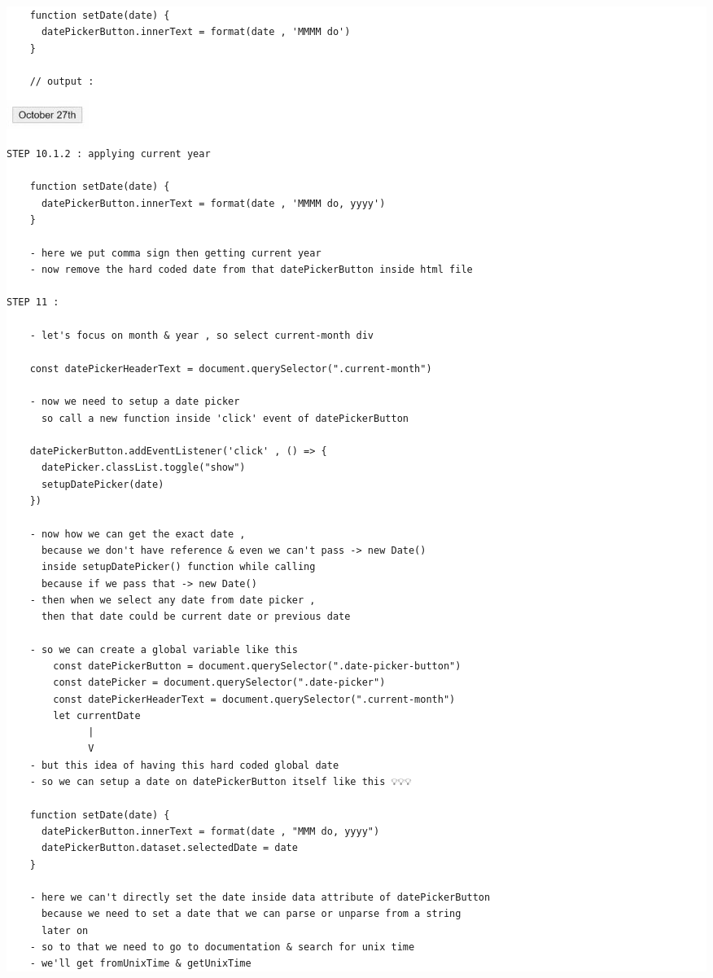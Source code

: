         function setDate(date) {
          datePickerButton.innerText = format(date , 'MMMM do')
        }

        // output : 
!["date picker"](../../all-chats-pics-of-lectures/3-notes-pics/1-beginners-js-course-notes-pics/73-date-picker/lecture-73-1-date-picker.JPG "date picker")

    STEP 10.1.2 : applying current year 

        function setDate(date) {
          datePickerButton.innerText = format(date , 'MMMM do, yyyy')
        } 

        - here we put comma sign then getting current year
        - now remove the hard coded date from that datePickerButton inside html file  

    STEP 11 : 

        - let's focus on month & year , so select current-month div

        const datePickerHeaderText = document.querySelector(".current-month")

        - now we need to setup a date picker 
          so call a new function inside 'click' event of datePickerButton

        datePickerButton.addEventListener('click' , () => {
          datePicker.classList.toggle("show")
          setupDatePicker(date)
        })

        - now how we can get the exact date , 
          because we don't have reference & even we can't pass -> new Date()
          inside setupDatePicker() function while calling 
          because if we pass that -> new Date()
        - then when we select any date from date picker , 
          then that date could be current date or previous date
        
        - so we can create a global variable like this 
            const datePickerButton = document.querySelector(".date-picker-button")
            const datePicker = document.querySelector(".date-picker")
            const datePickerHeaderText = document.querySelector(".current-month")
            let currentDate 
                  |
                  V
        - but this idea of having this hard coded global date
        - so we can setup a date on datePickerButton itself like this 💡💡💡

        function setDate(date) {
          datePickerButton.innerText = format(date , "MMM do, yyyy")
          datePickerButton.dataset.selectedDate = date
        }

        - here we can't directly set the date inside data attribute of datePickerButton 
          because we need to set a date that we can parse or unparse from a string 
          later on 
        - so to that we need to go to documentation & search for unix time
        - we'll get fromUnixTime & getUnixTime
